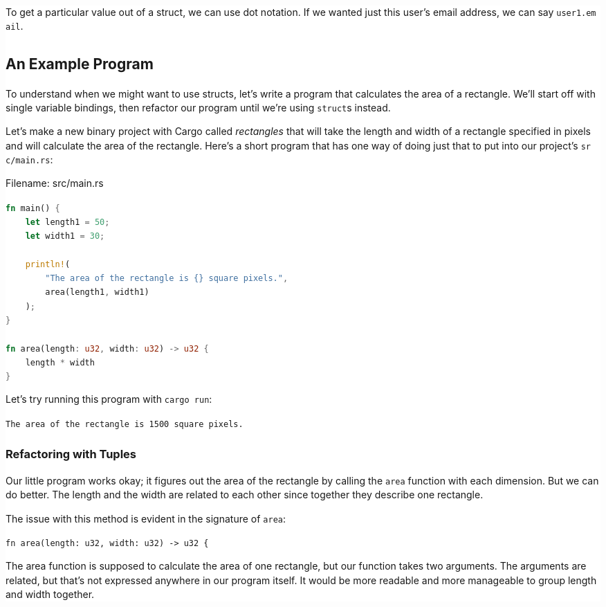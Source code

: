 To get a particular value out of a struct, we can use dot notation. If we
wanted just this user’s email address, we can say `user1.email`.

## An Example Program

To understand when we might want to use structs, let’s write a program that
calculates the area of a rectangle. We’ll start off with single variable
bindings, then refactor our program until we’re using `struct`s instead.

Let’s make a new binary project with Cargo called *rectangles* that will take
the length and width of a rectangle specified in pixels and will calculate the
area of the rectangle. Here’s a short program that has one way of doing just
that to put into our project’s `src/main.rs`:

Filename: src/main.rs

```rust
fn main() {
    let length1 = 50;
    let width1 = 30;

    println!(
        "The area of the rectangle is {} square pixels.",
        area(length1, width1)
    );
}

fn area(length: u32, width: u32) -> u32 {
    length * width
}
```

Let’s try running this program with `cargo run`:

```bash
The area of the rectangle is 1500 square pixels.
```

### Refactoring with Tuples

Our little program works okay; it figures out the area of the rectangle by
calling the `area` function with each dimension. But we can do better. The
length and the width are related to each other since together they describe one
rectangle.

The issue with this method is evident in the signature of `area`:

```rust,ignore
fn area(length: u32, width: u32) -> u32 {
```

The area function is supposed to calculate the area of one rectangle, but our
function takes two arguments. The arguments are related, but that’s not
expressed anywhere in our program itself. It would be more readable and more
manageable to group length and width together.
